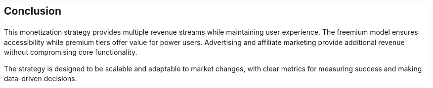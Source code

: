 ## Conclusion

This monetization strategy provides multiple revenue streams while maintaining user experience. The freemium model ensures accessibility while premium tiers offer value for power users. Advertising and affiliate marketing provide additional revenue without compromising core functionality.

The strategy is designed to be scalable and adaptable to market changes, with clear metrics for measuring success and making data-driven decisions.
